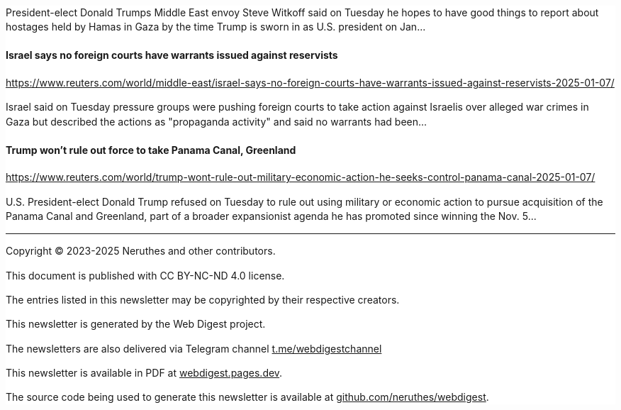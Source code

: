President-elect Donald Trumps Middle East envoy Steve Witkoff said on
Tuesday he hopes to have good things to report about hostages held by
Hamas in Gaza by the time Trump is sworn in as U.S. president on Jan...

#### Israel says no foreign courts have warrants issued against reservists

<span style="color: blue!80!green"><https://www.reuters.com/world/middle-east/israel-says-no-foreign-courts-have-warrants-issued-against-reservists-2025-01-07/></span>

Israel said on Tuesday pressure groups were pushing foreign courts to
take action against Israelis over alleged war crimes in Gaza but
described the actions as "propaganda activity" and said no warrants had
been...

#### Trump won’t rule out force to take Panama Canal, Greenland

<span style="color: blue!80!green"><https://www.reuters.com/world/trump-wont-rule-out-military-economic-action-he-seeks-control-panama-canal-2025-01-07/></span>

U.S. President-elect Donald Trump refused on Tuesday to rule out using
military or economic action to pursue acquisition of the Panama Canal
and Greenland, part of a broader expansionist agenda he has promoted
since winning the Nov. 5...




-----------------------------------

Copyright © 2023-2025 Neruthes and other contributors.

This document is published with CC BY-NC-ND 4.0 license.

The entries listed in this newsletter may be copyrighted by their respective creators.

This newsletter is generated by the Web Digest project.

The newsletters are also delivered via Telegram channel [t.me/webdigestchannel](https://t.me/webdigestchannel)

This newsletter is available in PDF at [webdigest.pages.dev](https://webdigest.pages.dev/).

The source code being used to generate this newsletter is available at [github.com/neruthes/webdigest](https://github.com/neruthes/webdigest).

